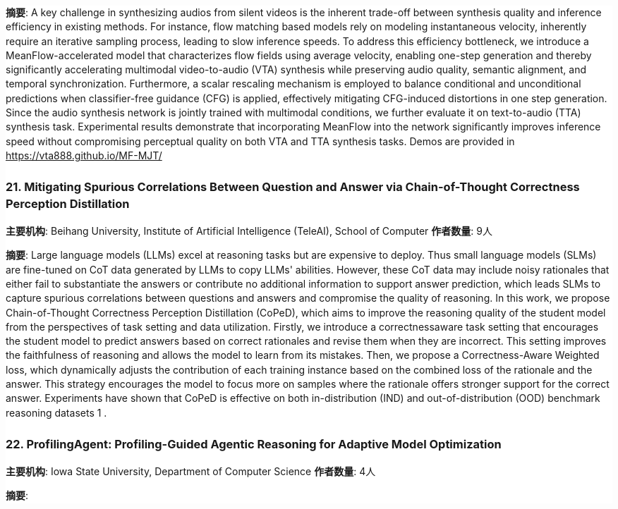 **摘要**:
A key challenge in synthesizing audios from silent videos is the inherent trade-off between synthesis quality and inference efficiency in existing methods. For instance, flow matching based models rely on modeling instantaneous velocity, inherently require an iterative sampling process, leading to slow inference speeds. To address this efficiency bottleneck, we introduce a MeanFlow-accelerated model that characterizes flow fields using average velocity, enabling one-step generation and thereby significantly accelerating multimodal video-to-audio (VTA) synthesis while preserving audio quality, semantic alignment, and temporal synchronization. Furthermore, a scalar rescaling mechanism is employed to balance conditional and unconditional predictions when classifier-free guidance (CFG) is applied, effectively mitigating CFG-induced distortions in one step generation. Since the audio synthesis network is jointly trained with multimodal conditions, we further evaluate it on text-to-audio (TTA) synthesis task. Experimental results demonstrate that incorporating MeanFlow into the network significantly improves inference speed without compromising perceptual quality on both VTA and TTA synthesis tasks. Demos are provided in https://vta888.github.io/MF-MJT/

### 21. Mitigating Spurious Correlations Between Question and Answer via Chain-of-Thought Correctness Perception Distillation

**主要机构**: Beihang University, Institute of Artificial Intelligence (TeleAI), School of Computer
**作者数量**: 9人

**摘要**:
Large language models (LLMs) excel at reasoning tasks but are expensive to deploy. Thus small language models (SLMs) are fine-tuned on CoT data generated by LLMs to copy LLMs' abilities. However, these CoT data may include noisy rationales that either fail to substantiate the answers or contribute no additional information to support answer prediction, which leads SLMs to capture spurious correlations between questions and answers and compromise the quality of reasoning. In this work, we propose Chain-of-Thought Correctness Perception Distillation (CoPeD), which aims to improve the reasoning quality of the student model from the perspectives of task setting and data utilization. Firstly, we introduce a correctnessaware task setting that encourages the student model to predict answers based on correct rationales and revise them when they are incorrect. This setting improves the faithfulness of reasoning and allows the model to learn from its mistakes. Then, we propose a Correctness-Aware Weighted loss, which dynamically adjusts the contribution of each training instance based on the combined loss of the rationale and the answer. This strategy encourages the model to focus more on samples where the rationale offers stronger support for the correct answer. Experiments have shown that CoPeD is effective on both in-distribution (IND) and out-of-distribution (OOD) benchmark reasoning datasets 1 .

### 22. ProfilingAgent: Profiling-Guided Agentic Reasoning for Adaptive Model Optimization

**主要机构**: Iowa State University, Department of Computer Science
**作者数量**: 4人

**摘要**: